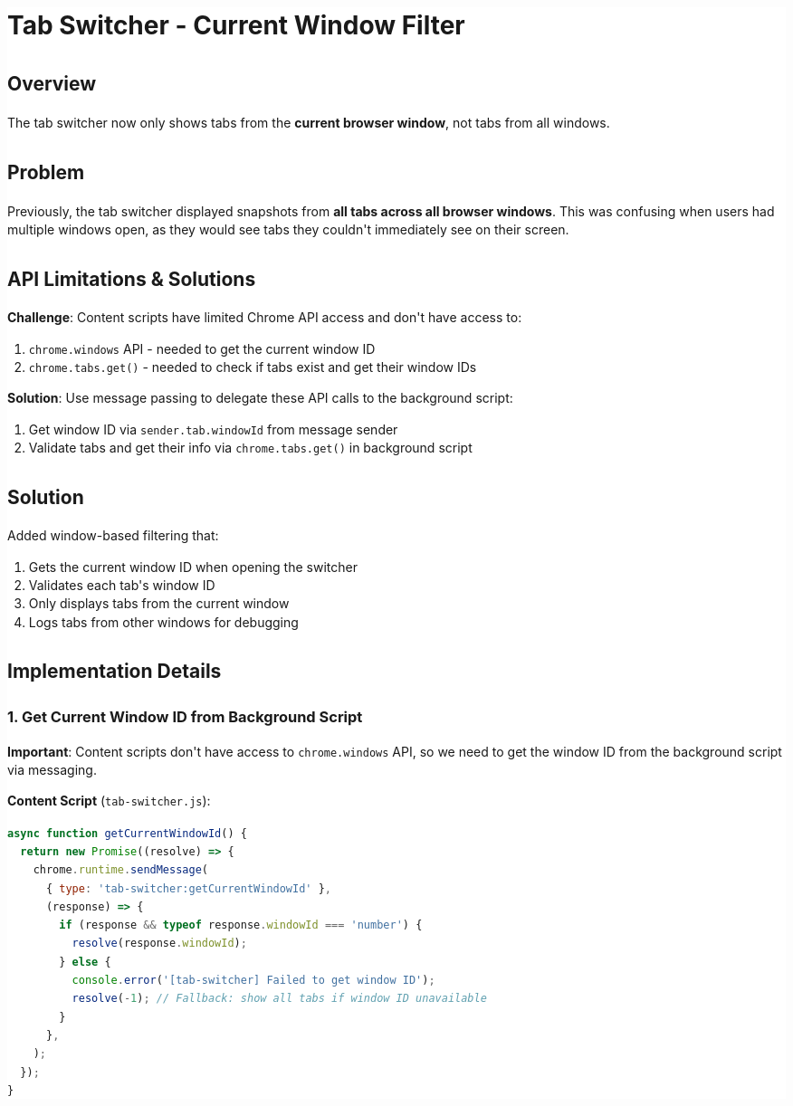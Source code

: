 # Tab Switcher - Current Window Filter

## Overview

The tab switcher now only shows tabs from the **current browser window**, not tabs from all windows.

## Problem

Previously, the tab switcher displayed snapshots from **all tabs across all browser windows**. This was confusing when users had multiple windows open, as they would see tabs they couldn't immediately see on their screen.

## API Limitations & Solutions

**Challenge**: Content scripts have limited Chrome API access and don't have access to:

1. `chrome.windows` API - needed to get the current window ID
2. `chrome.tabs.get()` - needed to check if tabs exist and get their window IDs

**Solution**: Use message passing to delegate these API calls to the background script:

1. Get window ID via `sender.tab.windowId` from message sender
2. Validate tabs and get their info via `chrome.tabs.get()` in background script

## Solution

Added window-based filtering that:

1. Gets the current window ID when opening the switcher
2. Validates each tab's window ID
3. Only displays tabs from the current window
4. Logs tabs from other windows for debugging

## Implementation Details

### 1. Get Current Window ID from Background Script

**Important**: Content scripts don't have access to `chrome.windows` API, so we need to get the window ID from the background script via messaging.

**Content Script** (`tab-switcher.js`):

```javascript
async function getCurrentWindowId() {
  return new Promise((resolve) => {
    chrome.runtime.sendMessage(
      { type: 'tab-switcher:getCurrentWindowId' },
      (response) => {
        if (response && typeof response.windowId === 'number') {
          resolve(response.windowId);
        } else {
          console.error('[tab-switcher] Failed to get window ID');
          resolve(-1); // Fallback: show all tabs if window ID unavailable
        }
      },
    );
  });
}
```
